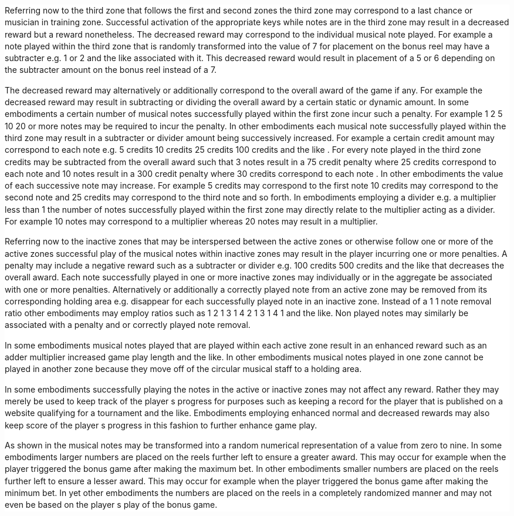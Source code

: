 Referring now to the third zone that follows the first and second zones the third zone may correspond to a last chance or musician in training zone. Successful activation of the appropriate keys while notes are in the third zone may result in a decreased reward but a reward nonetheless. The decreased reward may correspond to the individual musical note played. For example a note played within the third zone that is randomly transformed into the value of 7 for placement on the bonus reel may have a subtracter e.g. 1 or 2 and the like associated with it. This decreased reward would result in placement of a 5 or 6 depending on the subtracter amount on the bonus reel instead of a 7.

The decreased reward may alternatively or additionally correspond to the overall award of the game if any. For example the decreased reward may result in subtracting or dividing the overall award by a certain static or dynamic amount. In some embodiments a certain number of musical notes successfully played within the first zone incur such a penalty. For example 1 2 5 10 20 or more notes may be required to incur the penalty. In other embodiments each musical note successfully played within the third zone may result in a subtracter or divider amount being successively increased. For example a certain credit amount may correspond to each note e.g. 5 credits 10 credits 25 credits 100 credits and the like . For every note played in the third zone credits may be subtracted from the overall award such that 3 notes result in a 75 credit penalty where 25 credits correspond to each note and 10 notes result in a 300 credit penalty where 30 credits correspond to each note . In other embodiments the value of each successive note may increase. For example 5 credits may correspond to the first note 10 credits may correspond to the second note and 25 credits may correspond to the third note and so forth. In embodiments employing a divider e.g. a multiplier less than 1 the number of notes successfully played within the first zone may directly relate to the multiplier acting as a divider. For example 10 notes may correspond to a multiplier whereas 20 notes may result in a multiplier.

Referring now to the inactive zones that may be interspersed between the active zones or otherwise follow one or more of the active zones successful play of the musical notes within inactive zones may result in the player incurring one or more penalties. A penalty may include a negative reward such as a subtracter or divider e.g. 100 credits 500 credits and the like that decreases the overall award. Each note successfully played in one or more inactive zones may individually or in the aggregate be associated with one or more penalties. Alternatively or additionally a correctly played note from an active zone may be removed from its corresponding holding area e.g. disappear for each successfully played note in an inactive zone. Instead of a 1 1 note removal ratio other embodiments may employ ratios such as 1 2 1 3 1 4 2 1 3 1 4 1 and the like. Non played notes may similarly be associated with a penalty and or correctly played note removal.

In some embodiments musical notes played that are played within each active zone result in an enhanced reward such as an adder multiplier increased game play length and the like. In other embodiments musical notes played in one zone cannot be played in another zone because they move off of the circular musical staff to a holding area.

In some embodiments successfully playing the notes in the active or inactive zones may not affect any reward. Rather they may merely be used to keep track of the player s progress for purposes such as keeping a record for the player that is published on a website qualifying for a tournament and the like. Embodiments employing enhanced normal and decreased rewards may also keep score of the player s progress in this fashion to further enhance game play.

As shown in the musical notes may be transformed into a random numerical representation of a value from zero to nine. In some embodiments larger numbers are placed on the reels further left to ensure a greater award. This may occur for example when the player triggered the bonus game after making the maximum bet. In other embodiments smaller numbers are placed on the reels further left to ensure a lesser award. This may occur for example when the player triggered the bonus game after making the minimum bet. In yet other embodiments the numbers are placed on the reels in a completely randomized manner and may not even be based on the player s play of the bonus game.

